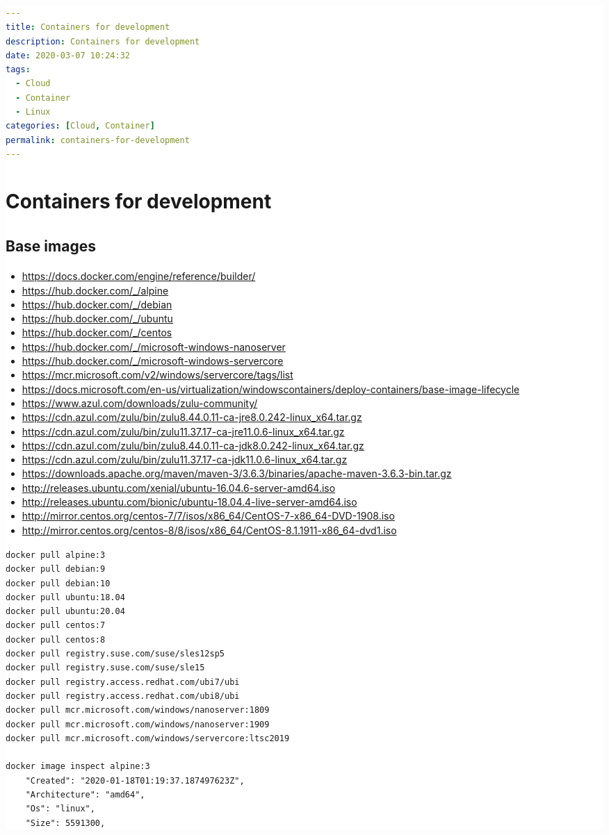 ```yaml
---
title: Containers for development
description: Containers for development
date: 2020-03-07 10:24:32
tags:
  - Cloud
  - Container
  - Linux
categories: [Cloud, Container]
permalink: containers-for-development
---
```


# Containers for development

## Base images

- https://docs.docker.com/engine/reference/builder/
- https://hub.docker.com/_/alpine
- https://hub.docker.com/_/debian
- https://hub.docker.com/_/ubuntu
- https://hub.docker.com/_/centos
- https://hub.docker.com/_/microsoft-windows-nanoserver
- https://hub.docker.com/_/microsoft-windows-servercore
- https://mcr.microsoft.com/v2/windows/servercore/tags/list
- https://docs.microsoft.com/en-us/virtualization/windowscontainers/deploy-containers/base-image-lifecycle
- https://www.azul.com/downloads/zulu-community/
- https://cdn.azul.com/zulu/bin/zulu8.44.0.11-ca-jre8.0.242-linux_x64.tar.gz
- https://cdn.azul.com/zulu/bin/zulu11.37.17-ca-jre11.0.6-linux_x64.tar.gz
- https://cdn.azul.com/zulu/bin/zulu8.44.0.11-ca-jdk8.0.242-linux_x64.tar.gz
- https://cdn.azul.com/zulu/bin/zulu11.37.17-ca-jdk11.0.6-linux_x64.tar.gz
- https://downloads.apache.org/maven/maven-3/3.6.3/binaries/apache-maven-3.6.3-bin.tar.gz
- http://releases.ubuntu.com/xenial/ubuntu-16.04.6-server-amd64.iso
- http://releases.ubuntu.com/bionic/ubuntu-18.04.4-live-server-amd64.iso
- http://mirror.centos.org/centos-7/7/isos/x86_64/CentOS-7-x86_64-DVD-1908.iso
- http://mirror.centos.org/centos-8/8/isos/x86_64/CentOS-8.1.1911-x86_64-dvd1.iso

```shell
docker pull alpine:3
docker pull debian:9
docker pull debian:10
docker pull ubuntu:18.04
docker pull ubuntu:20.04
docker pull centos:7
docker pull centos:8
docker pull registry.suse.com/suse/sles12sp5
docker pull registry.suse.com/suse/sle15
docker pull registry.access.redhat.com/ubi7/ubi
docker pull registry.access.redhat.com/ubi8/ubi
docker pull mcr.microsoft.com/windows/nanoserver:1809
docker pull mcr.microsoft.com/windows/nanoserver:1909
docker pull mcr.microsoft.com/windows/servercore:ltsc2019

docker image inspect alpine:3
    "Created": "2020-01-18T01:19:37.187497623Z",
    "Architecture": "amd64",
    "Os": "linux",
    "Size": 5591300,
```
